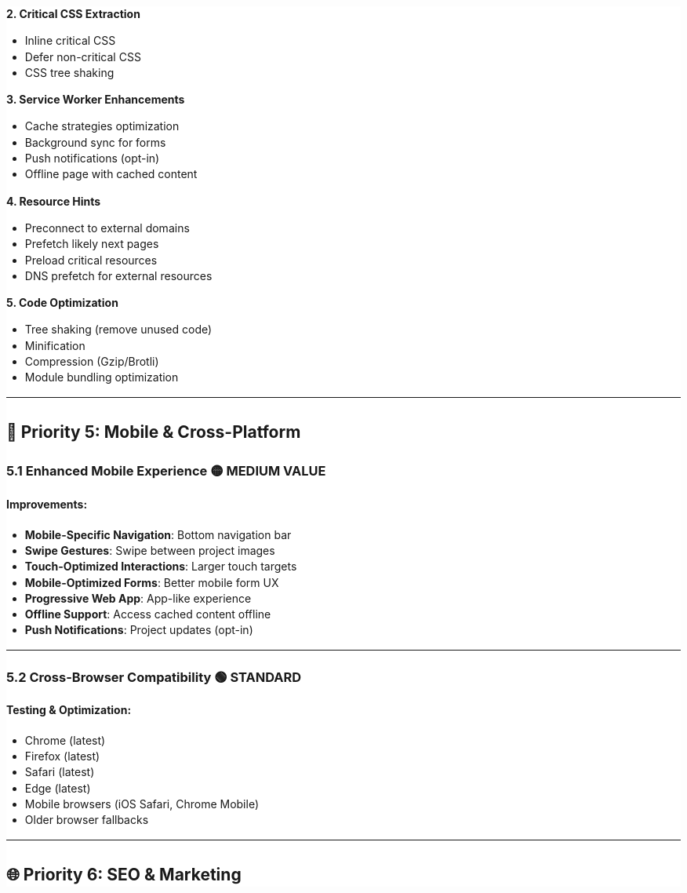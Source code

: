 **2. Critical CSS Extraction**
- Inline critical CSS
- Defer non-critical CSS
- CSS tree shaking

**3. Service Worker Enhancements**
- Cache strategies optimization
- Background sync for forms
- Push notifications (opt-in)
- Offline page with cached content

**4. Resource Hints**
- Preconnect to external domains
- Prefetch likely next pages
- Preload critical resources
- DNS prefetch for external resources

**5. Code Optimization**
- Tree shaking (remove unused code)
- Minification
- Compression (Gzip/Brotli)
- Module bundling optimization

---

## 📱 Priority 5: Mobile & Cross-Platform

### 5.1 **Enhanced Mobile Experience** 🟡 MEDIUM VALUE

#### Improvements:
- **Mobile-Specific Navigation**: Bottom navigation bar
- **Swipe Gestures**: Swipe between project images
- **Touch-Optimized Interactions**: Larger touch targets
- **Mobile-Optimized Forms**: Better mobile form UX
- **Progressive Web App**: App-like experience
- **Offline Support**: Access cached content offline
- **Push Notifications**: Project updates (opt-in)

---

### 5.2 **Cross-Browser Compatibility** 🟢 STANDARD

#### Testing & Optimization:
- Chrome (latest)
- Firefox (latest)
- Safari (latest)
- Edge (latest)
- Mobile browsers (iOS Safari, Chrome Mobile)
- Older browser fallbacks

---

## 🌐 Priority 6: SEO & Marketing
